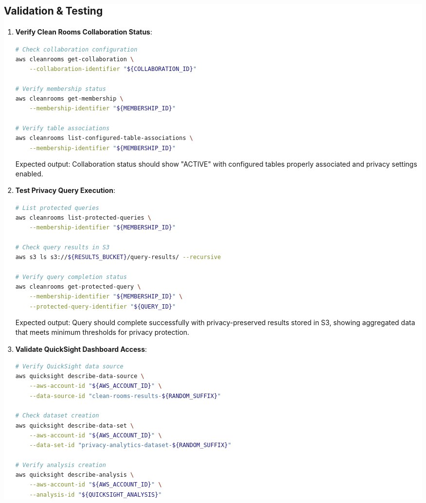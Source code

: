 ## Validation & Testing

1. **Verify Clean Rooms Collaboration Status**:

   ```bash
   # Check collaboration configuration
   aws cleanrooms get-collaboration \
       --collaboration-identifier "${COLLABORATION_ID}"
   
   # Verify membership status
   aws cleanrooms get-membership \
       --membership-identifier "${MEMBERSHIP_ID}"
   
   # Verify table associations
   aws cleanrooms list-configured-table-associations \
       --membership-identifier "${MEMBERSHIP_ID}"
   ```

   Expected output: Collaboration status should show "ACTIVE" with configured tables properly associated and privacy settings enabled.

2. **Test Privacy Query Execution**:

   ```bash
   # List protected queries
   aws cleanrooms list-protected-queries \
       --membership-identifier "${MEMBERSHIP_ID}"
   
   # Check query results in S3
   aws s3 ls s3://${RESULTS_BUCKET}/query-results/ --recursive
   
   # Verify query completion status
   aws cleanrooms get-protected-query \
       --membership-identifier "${MEMBERSHIP_ID}" \
       --protected-query-identifier "${QUERY_ID}"
   ```

   Expected output: Query should complete successfully with privacy-preserved results stored in S3, showing aggregated data that meets minimum thresholds for privacy protection.

3. **Validate QuickSight Dashboard Access**:

   ```bash
   # Verify QuickSight data source
   aws quicksight describe-data-source \
       --aws-account-id "${AWS_ACCOUNT_ID}" \
       --data-source-id "clean-rooms-results-${RANDOM_SUFFIX}"
   
   # Check dataset creation
   aws quicksight describe-data-set \
       --aws-account-id "${AWS_ACCOUNT_ID}" \
       --data-set-id "privacy-analytics-dataset-${RANDOM_SUFFIX}"
   
   # Verify analysis creation
   aws quicksight describe-analysis \
       --aws-account-id "${AWS_ACCOUNT_ID}" \
       --analysis-id "${QUICKSIGHT_ANALYSIS}"
   ```

